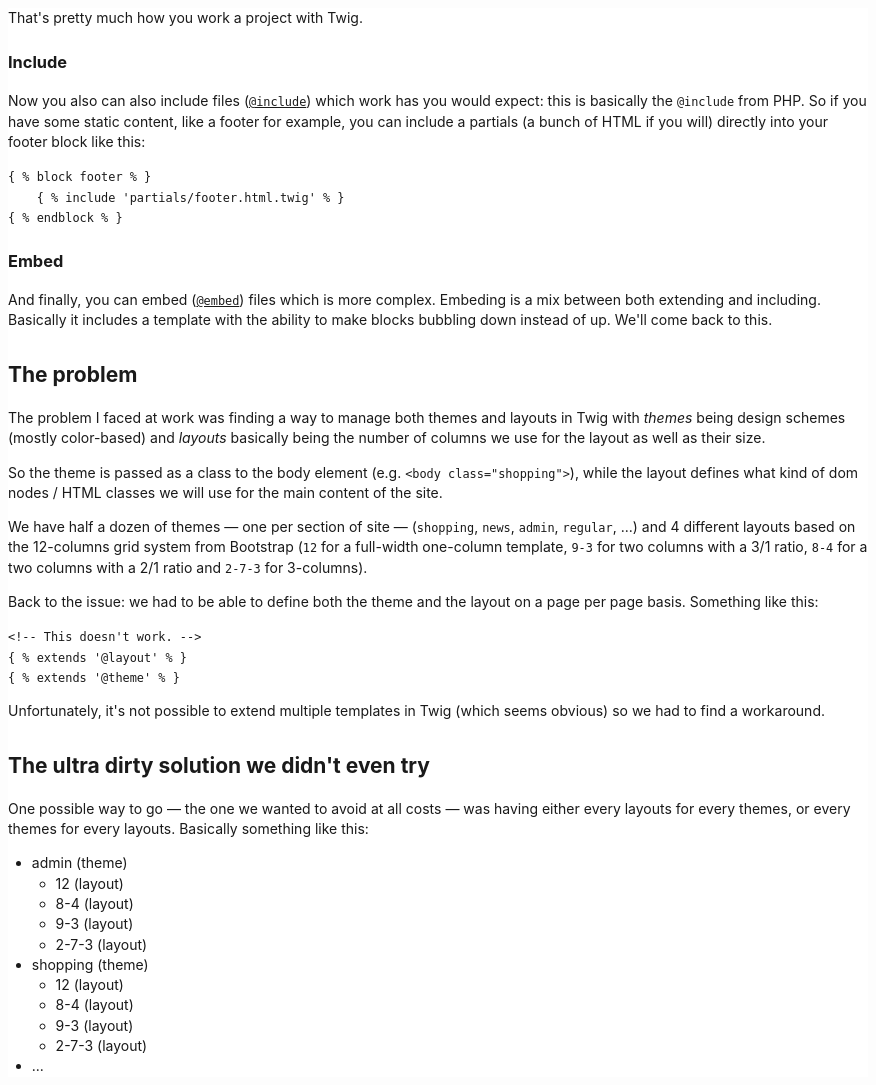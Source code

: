 That's pretty much how you work a project with Twig.

### Include

Now you also can also include files ([`@include`](http://twig.sensiolabs.org/doc/tags/include.html)) which work has you would expect: this is basically the `@include` from PHP. So if you have some static content, like a footer for example, you can include a partials (a bunch of HTML if you will) directly into your footer block like this:

```markup
{ % block footer % }
    { % include 'partials/footer.html.twig' % }
{ % endblock % }
```

### Embed

And finally, you can embed ([`@embed`](http://twig.sensiolabs.org/doc/tags/embed.html)) files which is more complex. Embeding is a mix between both extending and including. Basically it includes a template with the ability to make blocks bubbling down instead of up. We'll come back to this.

## The problem

The problem I faced at work was finding a way to manage both themes and layouts in Twig with *themes* being design schemes (mostly color-based) and *layouts* basically being the number of columns we use for the layout as well as their size.

So the theme is passed as a class to the body element (e.g. `<body class="shopping">`), while the layout defines what kind of dom nodes / HTML classes we will use for the main content of the site.

We have half a dozen of themes &mdash; one per section of site &mdash; (`shopping`, `news`, `admin`, `regular`, ...) and 4 different layouts based on the 12-columns grid system from Bootstrap (`12` for a full-width one-column template, `9-3` for two columns with a 3/1 ratio, `8-4` for a two columns with a 2/1 ratio and `2-7-3` for 3-columns).

Back to the issue: we had to be able to define both the theme and the layout on a page per page basis. Something like this:

```markup
<!-- This doesn't work. -->
{ % extends '@layout' % }
{ % extends '@theme' % }
```

Unfortunately, it's not possible to extend multiple templates in Twig (which seems obvious) so we had to find a workaround.

## The ultra dirty solution we didn't even try

One possible way to go &mdash; the one we wanted to avoid at all costs &mdash; was having either every layouts for every themes, or every themes for every layouts. Basically something like this:

* admin (theme)
    * 12 (layout)
    * 8-4 (layout)
    * 9-3 (layout)
    * 2-7-3 (layout)
* shopping (theme)
    * 12 (layout)
    * 8-4 (layout)
    * 9-3 (layout)
    * 2-7-3 (layout)
* ...
